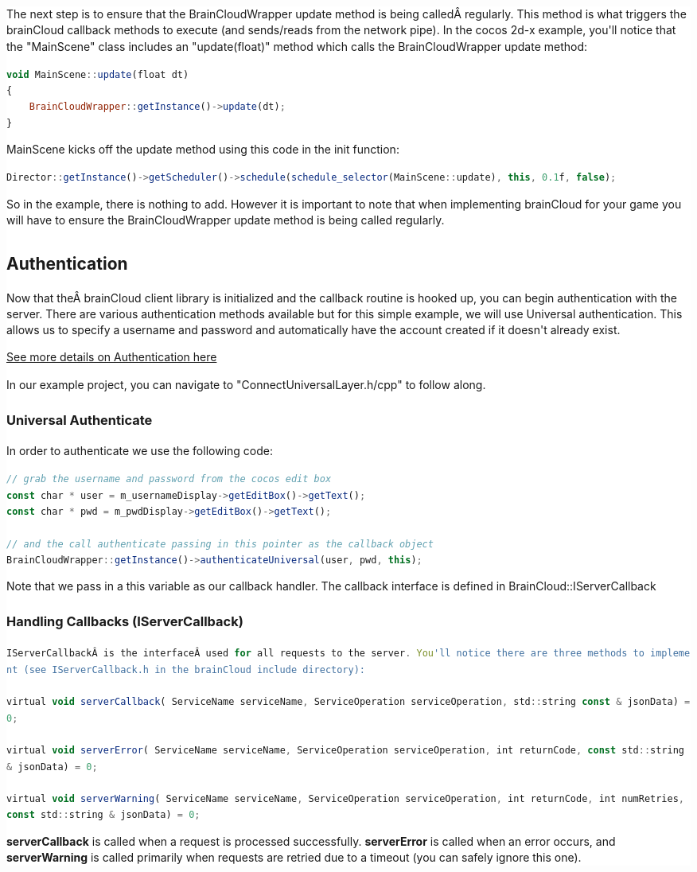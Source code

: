 The next step is to ensure that the BrainCloudWrapper update method is being calledÂ regularly. This method is what triggers the brainCloud callback methods to execute (and sends/reads from the network pipe). In the cocos 2d-x example, you'll notice that the "MainScene" class includes an "update(float)" method which calls the BrainCloudWrapper update method:
```js
void MainScene::update(float dt)
{
    BrainCloudWrapper::getInstance()->update(dt);
}
```
MainScene kicks off the update method using this code in the init function:
```js
Director::getInstance()->getScheduler()->schedule(schedule_selector(MainScene::update), this, 0.1f, false);
```
So in the example, there is nothing to add. However it is important to note that when implementing brainCloud for your game you will have to ensure the BrainCloudWrapper update method is being called regularly.

## Authentication

Now that theÂ brainCloud client library is initialized and the callback routine is hooked up, you can begin authentication with the server. There are various authentication methods available but for this simple example, we will use Universal authentication. This allows us to specify a username and password and automatically have the account created if it doesn't already exist.

[See more details on Authentication here](/api/capi/authenticationentication "BrainCloudAuthentication")

In our example project, you can navigate to "ConnectUniversalLayer.h/cpp" to follow along.

### Universal Authenticate

In order to authenticate we use the following code:
```js
// grab the username and password from the cocos edit box
const char * user = m_usernameDisplay->getEditBox()->getText();
const char * pwd = m_pwdDisplay->getEditBox()->getText();

// and the call authenticate passing in this pointer as the callback object
BrainCloudWrapper::getInstance()->authenticateUniversal(user, pwd, this);
```
Note that we pass in a this variable as our callback handler. The callback interface is defined in BrainCloud::IServerCallback

### Handling Callbacks (IServerCallback)
```js
IServerCallbackÂ is the interfaceÂ used for all requests to the server. You'll notice there are three methods to implement (see IServerCallback.h in the brainCloud include directory):

virtual void serverCallback( ServiceName serviceName, ServiceOperation serviceOperation, std::string const & jsonData) = 0;

virtual void serverError( ServiceName serviceName, ServiceOperation serviceOperation, int returnCode, const std::string & jsonData) = 0;

virtual void serverWarning( ServiceName serviceName, ServiceOperation serviceOperation, int returnCode, int numRetries, const std::string & jsonData) = 0;
```
**serverCallback** is called when a request is processed successfully. **serverError** is called when an error occurs, and **serverWarning** is called primarily when requests are retried due to a timeout (you can safely ignore this one).
